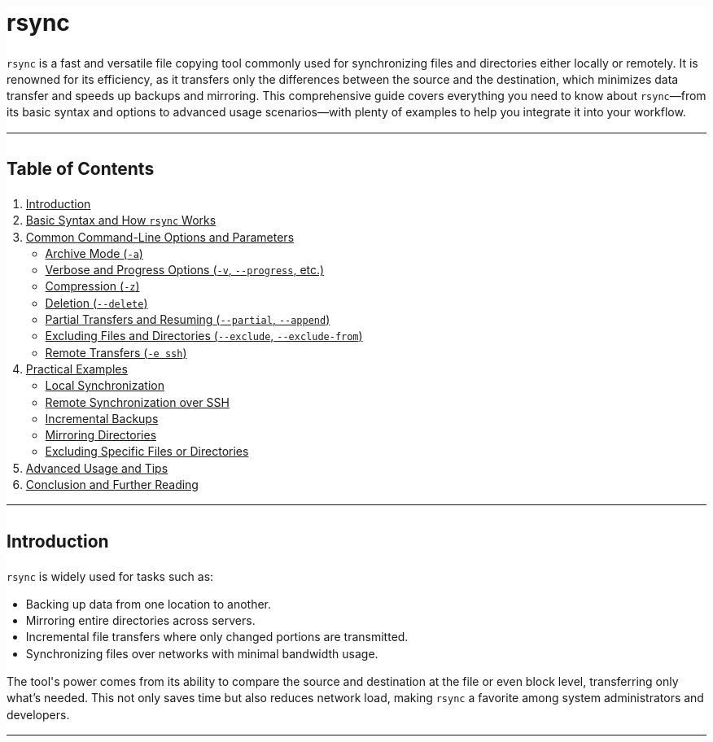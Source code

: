 # rsync

`rsync` is a fast and versatile file copying tool commonly used for synchronizing files and directories either locally or remotely. It is renowned for its efficiency, as it transfers only the differences between the source and the destination, which minimizes data transfer and speeds up backups and mirroring. This comprehensive guide covers everything you need to know about `rsync`—from its basic syntax and options to advanced usage scenarios—with plenty of examples to help you integrate it into your workflow.

---

## Table of Contents

1. [Introduction](#introduction)
2. [Basic Syntax and How `rsync` Works](#basic-syntax-and-how-rsync-works)
3. [Common Command-Line Options and Parameters](#common-command-line-options-and-parameters)
    - [Archive Mode (`-a`)](#archive-mode-a)
    - [Verbose and Progress Options (`-v`, `--progress`, etc.)](#verbose-and-progress-options-v-progress-etc)
    - [Compression (`-z`)](#compression-z)
    - [Deletion (`--delete`)](#deletion-delete)
    - [Partial Transfers and Resuming (`--partial`, `--append`)](#partial-transfers-and-resuming-partial-append)
    - [Excluding Files and Directories (`--exclude`, `--exclude-from`)](#excluding-files-and-directories-exclude-exclude-from)
    - [Remote Transfers (`-e ssh`)](#remote-transfers-e-ssh)
4. [Practical Examples](#practical-examples)
    - [Local Synchronization](#local-synchronization)
    - [Remote Synchronization over SSH](#remote-synchronization-over-ssh)
    - [Incremental Backups](#incremental-backups)
    - [Mirroring Directories](#mirroring-directories)
    - [Excluding Specific Files or Directories](#excluding-specific-files-or-directories)
5. [Advanced Usage and Tips](#advanced-usage-and-tips)
6. [Conclusion and Further Reading](#conclusion-and-further-reading)

---

## Introduction

`rsync` is widely used for tasks such as:
- Backing up data from one location to another.
- Mirroring entire directories across servers.
- Incremental file transfers where only changed portions are transmitted.
- Synchronizing files over networks with minimal bandwidth usage.

The tool's power comes from its ability to compare the source and destination at the file or even block level, transferring only what’s needed. This not only saves time but also reduces network load, making `rsync` a favorite among system administrators and developers.

---
